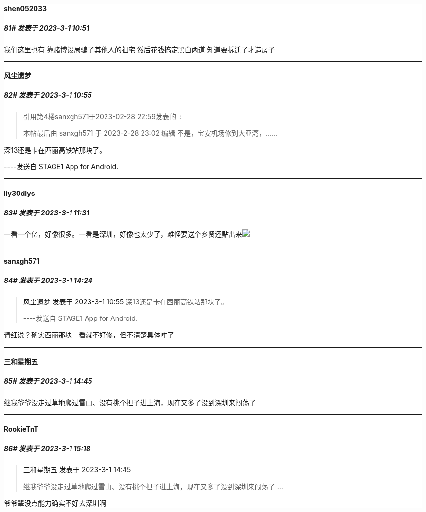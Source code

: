 ####  shen052033  
##### 81#       发表于 2023-3-1 10:51

我们这里也有 靠赌博设局骗了其他人的祖宅 然后花钱搞定黑白两道 知道要拆迁了才造房子

*****

####  风尘遗梦  
##### 82#       发表于 2023-3-1 10:55

<blockquote>引用第4楼sanxgh571于2023-02-28 22:59发表的  :

本帖最后由 sanxgh571 于 2023-2-28 23:02 编辑 不是，宝安机场修到大亚湾，......</blockquote>
深13还是卡在西丽高铁站那块了。

----发送自 [STAGE1 App for Android.](http://stage1.5j4m.com/?1.37)


*****

####  liy30dlys  
##### 83#       发表于 2023-3-1 11:31

一看一个亿，好像很多。一看是深圳，好像也太少了，难怪要送个乡贤还贴出来<img src="https://static.saraba1st.com/image/smiley/face2017/053.png" referrerpolicy="no-referrer">


*****

####  sanxgh571  
##### 84#       发表于 2023-3-1 14:24

<blockquote><a href="httphttps://bbs.saraba1st.com/2b/forum.php?mod=redirect&amp;goto=findpost&amp;pid=59924625&amp;ptid=2121826" target="_blank">风尘遗梦 发表于 2023-3-1 10:55</a>
深13还是卡在西丽高铁站那块了。

----发送自 STAGE1 App for Android.</blockquote>
请细说？确实西丽那块一看就不好修，但不清楚具体咋了


*****

####  三和星期五  
##### 85#       发表于 2023-3-1 14:45

继我爷爷没走过草地爬过雪山、没有挑个担子进上海，现在又多了没到深圳来闯荡了


*****

####  RookieTnT  
##### 86#       发表于 2023-3-1 15:18

<blockquote><a href="httphttps://bbs.saraba1st.com/2b/forum.php?mod=redirect&amp;goto=findpost&amp;pid=59926905&amp;ptid=2121826" target="_blank">三和星期五 发表于 2023-3-1 14:45</a>

继我爷爷没走过草地爬过雪山、没有挑个担子进上海，现在又多了没到深圳来闯荡了 ...</blockquote>
爷爷辈没点能力确实不好去深圳啊

